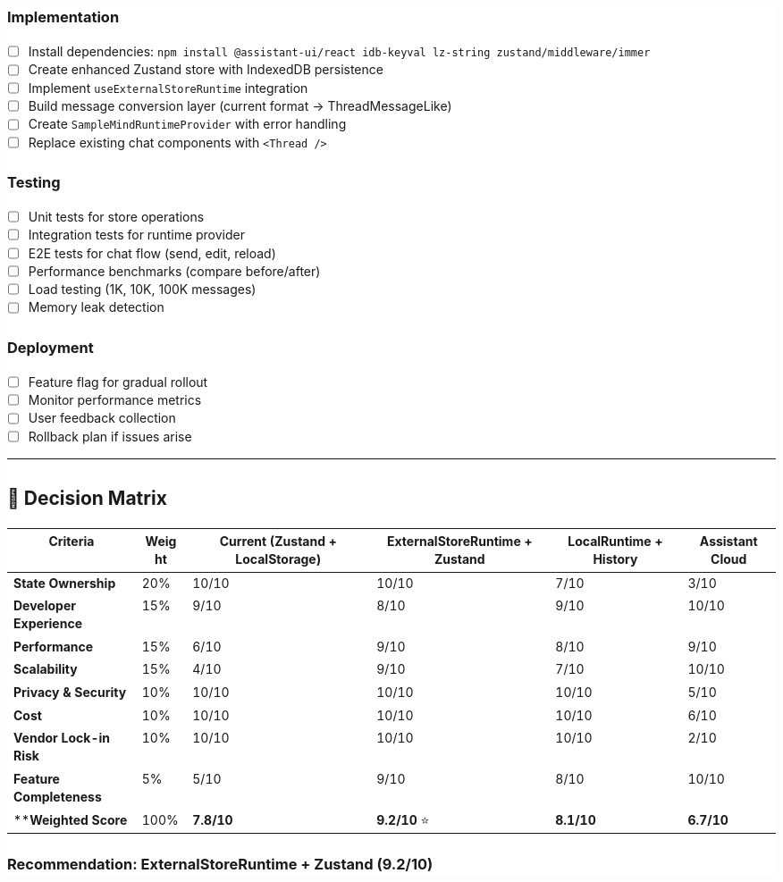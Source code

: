 ### Implementation

- [ ] Install dependencies: `npm install @assistant-ui/react idb-keyval lz-string zustand/middleware/immer`
- [ ] Create enhanced Zustand store with IndexedDB persistence
- [ ] Implement `useExternalStoreRuntime` integration
- [ ] Build message conversion layer (current format → ThreadMessageLike)
- [ ] Create `SampleMindRuntimeProvider` with error handling
- [ ] Replace existing chat components with `<Thread />`

### Testing

- [ ] Unit tests for store operations
- [ ] Integration tests for runtime provider
- [ ] E2E tests for chat flow (send, edit, reload)
- [ ] Performance benchmarks (compare before/after)
- [ ] Load testing (1K, 10K, 100K messages)
- [ ] Memory leak detection

### Deployment

- [ ] Feature flag for gradual rollout
- [ ] Monitor performance metrics
- [ ] User feedback collection
- [ ] Rollback plan if issues arise

---

## 🎯 Decision Matrix

| Criteria | Weight | Current (Zustand + LocalStorage) | ExternalStoreRuntime + Zustand | LocalRuntime + History | Assistant Cloud |
|----------|--------|----------------------------------|--------------------------------|------------------------|-----------------|
| **State Ownership** | 20% | 10/10 | 10/10 | 7/10 | 3/10 |
| **Developer Experience** | 15% | 9/10 | 8/10 | 9/10 | 10/10 |
| **Performance** | 15% | 6/10 | 9/10 | 8/10 | 9/10 |
| **Scalability** | 15% | 4/10 | 9/10 | 7/10 | 10/10 |
| **Privacy & Security** | 10% | 10/10 | 10/10 | 10/10 | 5/10 |
| **Cost** | 10% | 10/10 | 10/10 | 10/10 | 6/10 |
| **Vendor Lock-in Risk** | 10% | 10/10 | 10/10 | 10/10 | 2/10 |
| **Feature Completeness** | 5% | 5/10 | 9/10 | 8/10 | 10/10 |
| ****Weighted Score** | 100% | **7.8/10** | **9.2/10** ⭐ | **8.1/10** | **6.7/10** |

### Recommendation: **ExternalStoreRuntime + Zustand (9.2/10)**
